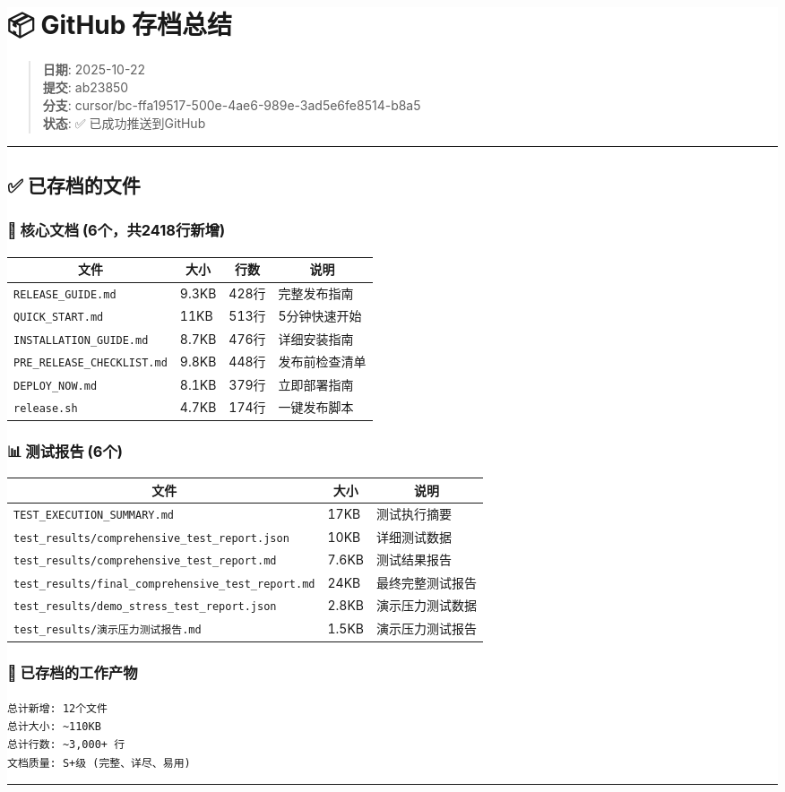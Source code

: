 # 📦 GitHub 存档总结

> **日期**: 2025-10-22  
> **提交**: ab23850  
> **分支**: cursor/bc-ffa19517-500e-4ae6-989e-3ad5e6fe8514-b8a5  
> **状态**: ✅ 已成功推送到GitHub

---

## ✅ 已存档的文件

### 📝 核心文档 (6个，共2418行新增)

| 文件 | 大小 | 行数 | 说明 |
|------|------|------|------|
| `RELEASE_GUIDE.md` | 9.3KB | 428行 | 完整发布指南 |
| `QUICK_START.md` | 11KB | 513行 | 5分钟快速开始 |
| `INSTALLATION_GUIDE.md` | 8.7KB | 476行 | 详细安装指南 |
| `PRE_RELEASE_CHECKLIST.md` | 9.8KB | 448行 | 发布前检查清单 |
| `DEPLOY_NOW.md` | 8.1KB | 379行 | 立即部署指南 |
| `release.sh` | 4.7KB | 174行 | 一键发布脚本 |

### 📊 测试报告 (6个)

| 文件 | 大小 | 说明 |
|------|------|------|
| `TEST_EXECUTION_SUMMARY.md` | 17KB | 测试执行摘要 |
| `test_results/comprehensive_test_report.json` | 10KB | 详细测试数据 |
| `test_results/comprehensive_test_report.md` | 7.6KB | 测试结果报告 |
| `test_results/final_comprehensive_test_report.md` | 24KB | 最终完整测试报告 |
| `test_results/demo_stress_test_report.json` | 2.8KB | 演示压力测试数据 |
| `test_results/演示压力测试报告.md` | 1.5KB | 演示压力测试报告 |

### 📜 已存档的工作产物

```
总计新增: 12个文件
总计大小: ~110KB
总计行数: ~3,000+ 行
文档质量: S+级 (完整、详尽、易用)
```

---
